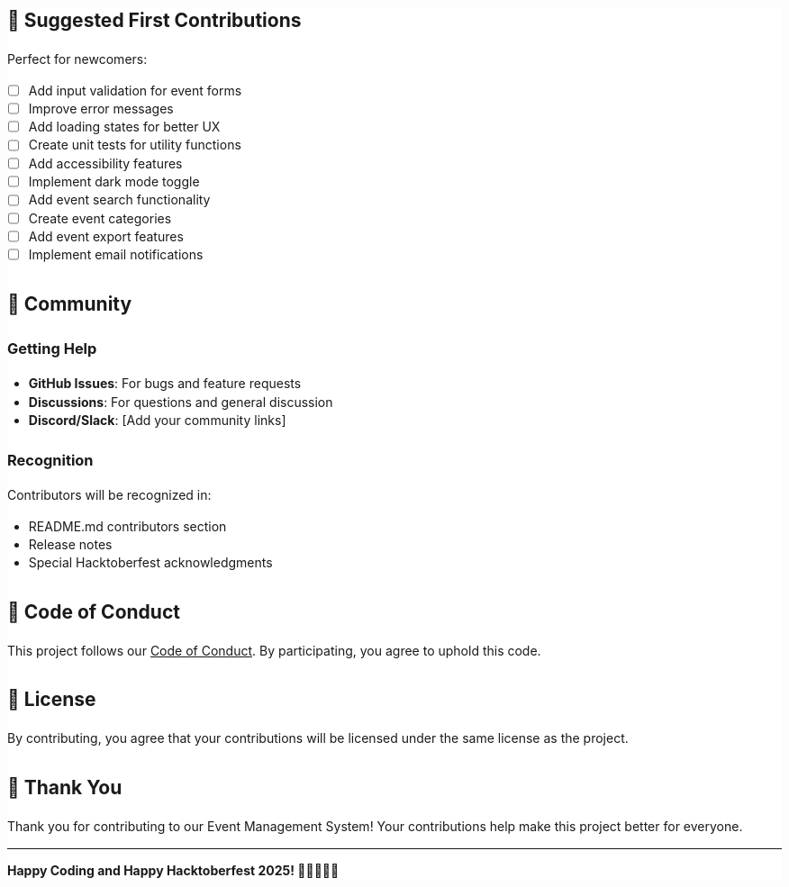 ## 🎯 Suggested First Contributions

Perfect for newcomers:
- [ ] Add input validation for event forms
- [ ] Improve error messages
- [ ] Add loading states for better UX
- [ ] Create unit tests for utility functions
- [ ] Add accessibility features
- [ ] Implement dark mode toggle
- [ ] Add event search functionality
- [ ] Create event categories
- [ ] Add event export features
- [ ] Implement email notifications

## 🤝 Community

### Getting Help
- **GitHub Issues**: For bugs and feature requests
- **Discussions**: For questions and general discussion
- **Discord/Slack**: [Add your community links]

### Recognition
Contributors will be recognized in:
- README.md contributors section
- Release notes
- Special Hacktoberfest acknowledgments

## 📜 Code of Conduct

This project follows our [Code of Conduct](CODE_OF_CONDUCT.md). By participating, you agree to uphold this code.

## 📄 License

By contributing, you agree that your contributions will be licensed under the same license as the project.

## 🙏 Thank You

Thank you for contributing to our Event Management System! Your contributions help make this project better for everyone.

---

**Happy Coding and Happy Hacktoberfest 2025! 🎃👨‍💻👩‍💻**
